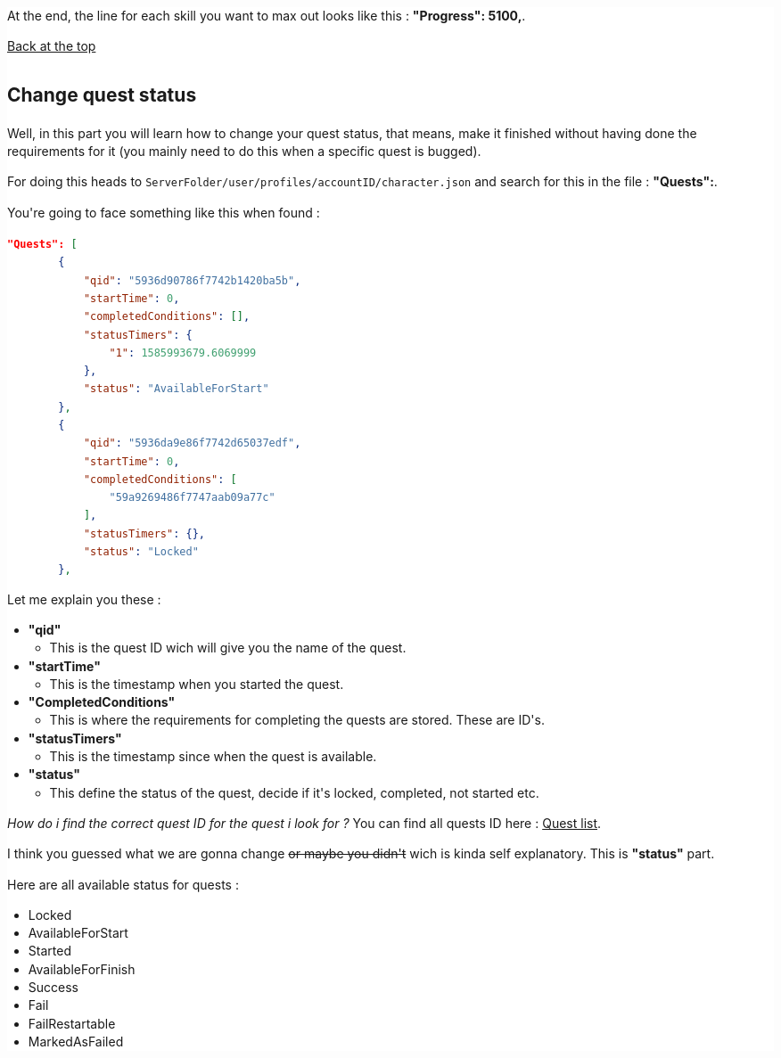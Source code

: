 At the end, the line for each skill you want to max out looks like this : **"Progress": 5100,**.


[Back at the top](edit_the_player_profile.md#editing-differents-things-in-my-player-profile)
## Change quest status
Well, in this part you will learn how to change your quest status, that means, make it finished without having done the requirements for it (you mainly need to do this when a specific quest is bugged).

For doing this heads to `ServerFolder/user/profiles/accountID/character.json` and search for this in the file : **"Quests":**.

You're going to face something like this when found : 
```json
"Quests": [
		{
			"qid": "5936d90786f7742b1420ba5b",
			"startTime": 0,
			"completedConditions": [],
			"statusTimers": {
				"1": 1585993679.6069999
			},
			"status": "AvailableForStart"
		},
		{
			"qid": "5936da9e86f7742d65037edf",
			"startTime": 0,
			"completedConditions": [
				"59a9269486f7747aab09a77c"
			],
			"statusTimers": {},
			"status": "Locked"
		},
```
Let me explain you these :
* **"qid"**
  * This is the quest ID wich will give you the name of the quest.
* **"startTime"**
  * This is the timestamp when you started the quest.
* **"CompletedConditions"**
  * This is where the requirements for completing the quests are stored. These are ID's.
* **"statusTimers"**
  * This is the timestamp since when the quest is available.
* **"status"**
  * This define the status of the quest, decide if it's locked, completed, not started etc.

*How do i find the correct quest ID for the quest i look for ?* You can find all quests ID here : [Quest list](resources/quests_resources.md).

I think you guessed what we are gonna change ~~or maybe you didn't~~ wich is kinda self explanatory. This is **"status"** part.

Here are all available status for quests :
* Locked
* AvailableForStart
* Started
* AvailableForFinish
* Success
* Fail
* FailRestartable
* MarkedAsFailed
